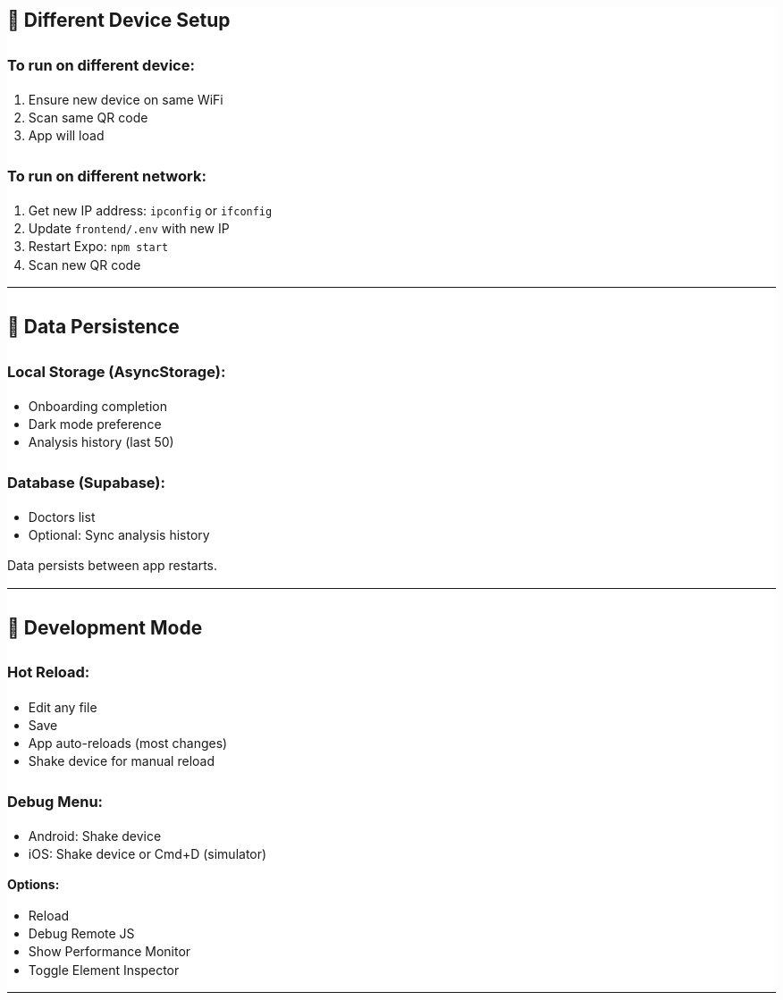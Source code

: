 
## 📱 Different Device Setup

### To run on different device:
1. Ensure new device on same WiFi
2. Scan same QR code
3. App will load

### To run on different network:
1. Get new IP address: `ipconfig` or `ifconfig`
2. Update `frontend/.env` with new IP
3. Restart Expo: `npm start`
4. Scan new QR code

---

## 💾 Data Persistence

### Local Storage (AsyncStorage):
- Onboarding completion
- Dark mode preference
- Analysis history (last 50)

### Database (Supabase):
- Doctors list
- Optional: Sync analysis history

Data persists between app restarts.

---

## 🔧 Development Mode

### Hot Reload:
- Edit any file
- Save
- App auto-reloads (most changes)
- Shake device for manual reload

### Debug Menu:
- Android: Shake device
- iOS: Shake device or Cmd+D (simulator)

**Options:**
- Reload
- Debug Remote JS
- Show Performance Monitor
- Toggle Element Inspector

---